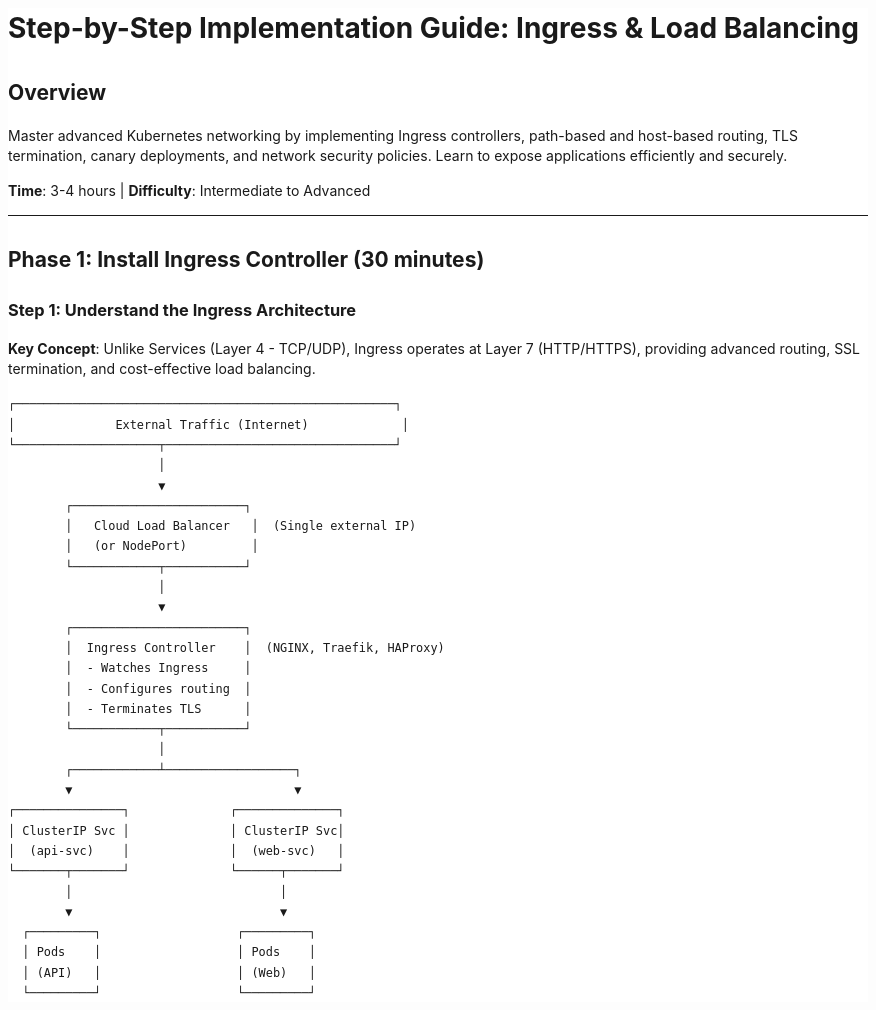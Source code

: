 # Step-by-Step Implementation Guide: Ingress & Load Balancing

## Overview

Master advanced Kubernetes networking by implementing Ingress controllers, path-based and host-based routing, TLS termination, canary deployments, and network security policies. Learn to expose applications efficiently and securely.

**Time**: 3-4 hours | **Difficulty**: Intermediate to Advanced

---

## Phase 1: Install Ingress Controller (30 minutes)

### Step 1: Understand the Ingress Architecture

**Key Concept**: Unlike Services (Layer 4 - TCP/UDP), Ingress operates at Layer 7 (HTTP/HTTPS), providing advanced routing, SSL termination, and cost-effective load balancing.

```
┌─────────────────────────────────────────────────────┐
│              External Traffic (Internet)             │
└────────────────────┬────────────────────────────────┘
                     │
                     ▼
        ┌────────────────────────┐
        │   Cloud Load Balancer   │  (Single external IP)
        │   (or NodePort)         │
        └────────────┬───────────┘
                     │
                     ▼
        ┌────────────────────────┐
        │  Ingress Controller    │  (NGINX, Traefik, HAProxy)
        │  - Watches Ingress     │
        │  - Configures routing  │
        │  - Terminates TLS      │
        └────────────┬───────────┘
                     │
        ┌────────────┴──────────────────┐
        ▼                               ▼
┌───────────────┐              ┌──────────────┐
│ ClusterIP Svc │              │ ClusterIP Svc│
│  (api-svc)    │              │  (web-svc)   │
└───────┬───────┘              └──────┬───────┘
        │                             │
        ▼                             ▼
  ┌─────────┐                   ┌─────────┐
  │ Pods    │                   │ Pods    │
  │ (API)   │                   │ (Web)   │
  └─────────┘                   └─────────┘
```
